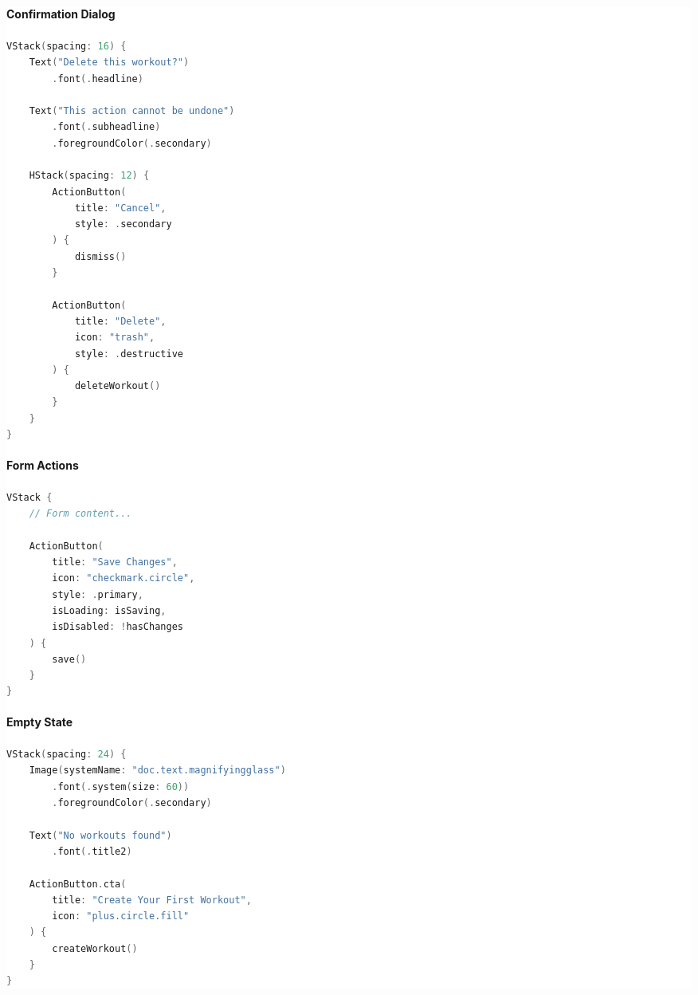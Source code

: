 #### Confirmation Dialog
```swift
VStack(spacing: 16) {
    Text("Delete this workout?")
        .font(.headline)
    
    Text("This action cannot be undone")
        .font(.subheadline)
        .foregroundColor(.secondary)
    
    HStack(spacing: 12) {
        ActionButton(
            title: "Cancel",
            style: .secondary
        ) {
            dismiss()
        }
        
        ActionButton(
            title: "Delete",
            icon: "trash",
            style: .destructive
        ) {
            deleteWorkout()
        }
    }
}
```

#### Form Actions
```swift
VStack {
    // Form content...
    
    ActionButton(
        title: "Save Changes",
        icon: "checkmark.circle",
        style: .primary,
        isLoading: isSaving,
        isDisabled: !hasChanges
    ) {
        save()
    }
}
```

#### Empty State
```swift
VStack(spacing: 24) {
    Image(systemName: "doc.text.magnifyingglass")
        .font(.system(size: 60))
        .foregroundColor(.secondary)
    
    Text("No workouts found")
        .font(.title2)
    
    ActionButton.cta(
        title: "Create Your First Workout",
        icon: "plus.circle.fill"
    ) {
        createWorkout()
    }
}
```
